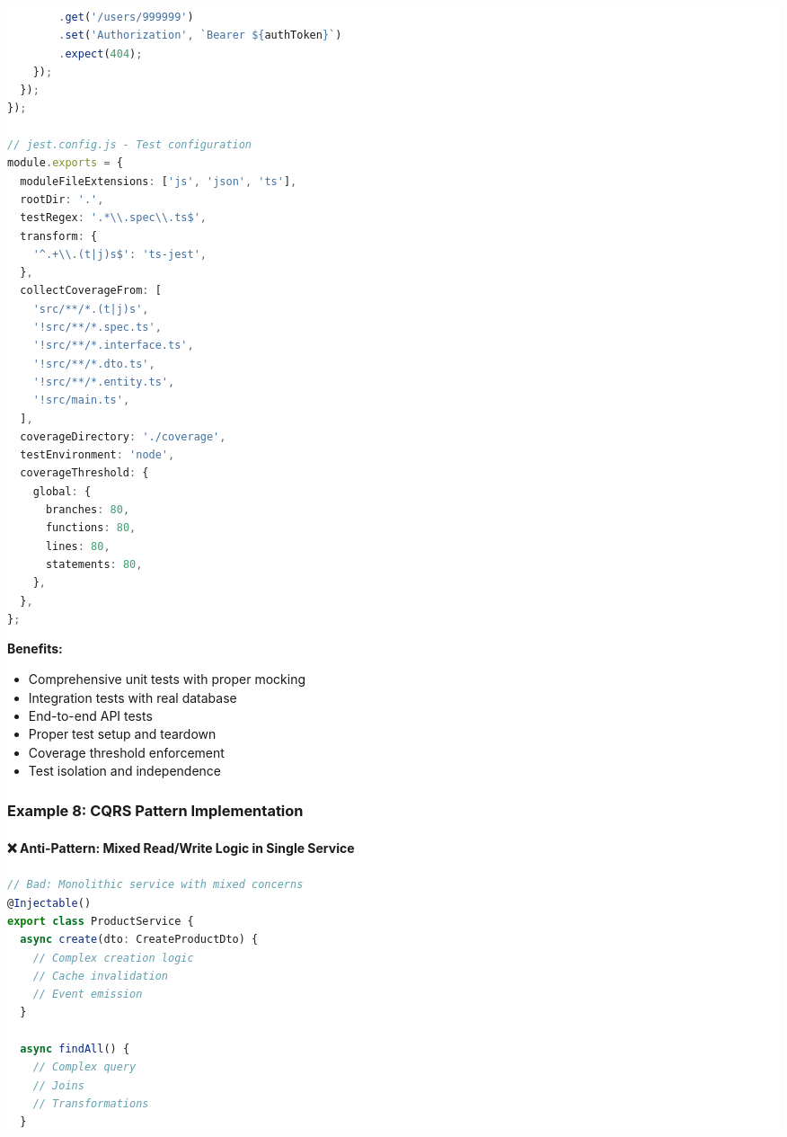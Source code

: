 ```typescript
        .get('/users/999999')
        .set('Authorization', `Bearer ${authToken}`)
        .expect(404);
    });
  });
});

// jest.config.js - Test configuration
module.exports = {
  moduleFileExtensions: ['js', 'json', 'ts'],
  rootDir: '.',
  testRegex: '.*\\.spec\\.ts$',
  transform: {
    '^.+\\.(t|j)s$': 'ts-jest',
  },
  collectCoverageFrom: [
    'src/**/*.(t|j)s',
    '!src/**/*.spec.ts',
    '!src/**/*.interface.ts',
    '!src/**/*.dto.ts',
    '!src/**/*.entity.ts',
    '!src/main.ts',
  ],
  coverageDirectory: './coverage',
  testEnvironment: 'node',
  coverageThreshold: {
    global: {
      branches: 80,
      functions: 80,
      lines: 80,
      statements: 80,
    },
  },
};
```

**Benefits:**
- Comprehensive unit tests with proper mocking
- Integration tests with real database
- End-to-end API tests
- Proper test setup and teardown
- Coverage threshold enforcement
- Test isolation and independence

### Example 8: CQRS Pattern Implementation

#### ❌ Anti-Pattern: Mixed Read/Write Logic in Single Service

```typescript
// Bad: Monolithic service with mixed concerns
@Injectable()
export class ProductService {
  async create(dto: CreateProductDto) {
    // Complex creation logic
    // Cache invalidation
    // Event emission
  }

  async findAll() {
    // Complex query
    // Joins
    // Transformations
  }
```